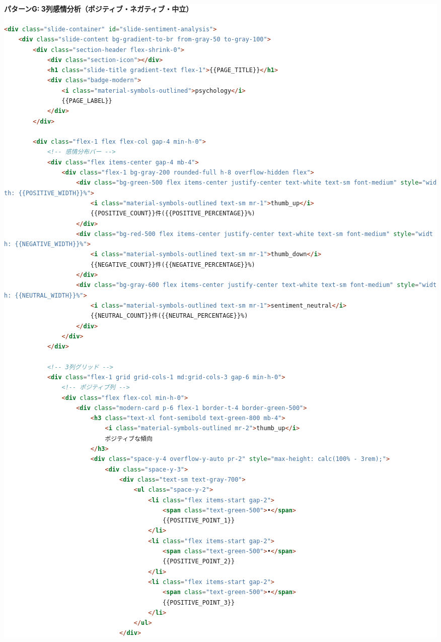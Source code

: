 #### パターンG: 3列感情分析（ポジティブ・ネガティブ・中立）
```html
<div class="slide-container" id="slide-sentiment-analysis">
    <div class="slide-content bg-gradient-to-br from-gray-50 to-gray-100">
        <div class="section-header flex-shrink-0">
            <div class="section-icon"></div>
            <h1 class="slide-title gradient-text flex-1">{{PAGE_TITLE}}</h1>
            <div class="badge-modern">
                <i class="material-symbols-outlined">psychology</i>
                {{PAGE_LABEL}}
            </div>
        </div>

        <div class="flex-1 flex flex-col gap-4 min-h-0">
            <!-- 感情分布バー -->
            <div class="flex items-center gap-4 mb-4">
                <div class="flex-1 bg-gray-200 rounded-full h-8 overflow-hidden flex">
                    <div class="bg-green-500 flex items-center justify-center text-white text-sm font-medium" style="width: {{POSITIVE_WIDTH}}%">
                        <i class="material-symbols-outlined text-sm mr-1">thumb_up</i>
                        {{POSITIVE_COUNT}}件({{POSITIVE_PERCENTAGE}}%)
                    </div>
                    <div class="bg-red-500 flex items-center justify-center text-white text-sm font-medium" style="width: {{NEGATIVE_WIDTH}}%">
                        <i class="material-symbols-outlined text-sm mr-1">thumb_down</i>
                        {{NEGATIVE_COUNT}}件({{NEGATIVE_PERCENTAGE}}%)
                    </div>
                    <div class="bg-gray-600 flex items-center justify-center text-white text-sm font-medium" style="width: {{NEUTRAL_WIDTH}}%">
                        <i class="material-symbols-outlined text-sm mr-1">sentiment_neutral</i>
                        {{NEUTRAL_COUNT}}件({{NEUTRAL_PERCENTAGE}}%)
                    </div>
                </div>
            </div>

            <!-- 3列グリッド -->
            <div class="flex-1 grid grid-cols-1 md:grid-cols-3 gap-6 min-h-0">
                <!-- ポジティブ列 -->
                <div class="flex flex-col min-h-0">
                    <div class="modern-card p-6 flex-1 border-t-4 border-green-500">
                        <h3 class="text-xl font-semibold text-green-800 mb-4">
                            <i class="material-symbols-outlined mr-2">thumb_up</i>
                            ポジティブな傾向
                        </h3>
                        <div class="space-y-4 overflow-y-auto pr-2" style="max-height: calc(100% - 3rem);">
                            <div class="space-y-3">
                                <div class="text-sm text-gray-700">
                                    <ul class="space-y-2">
                                        <li class="flex items-start gap-2">
                                            <span class="text-green-500">•</span>
                                            {{POSITIVE_POINT_1}}
                                        </li>
                                        <li class="flex items-start gap-2">
                                            <span class="text-green-500">•</span>
                                            {{POSITIVE_POINT_2}}
                                        </li>
                                        <li class="flex items-start gap-2">
                                            <span class="text-green-500">•</span>
                                            {{POSITIVE_POINT_3}}
                                        </li>
                                    </ul>
                                </div>
```